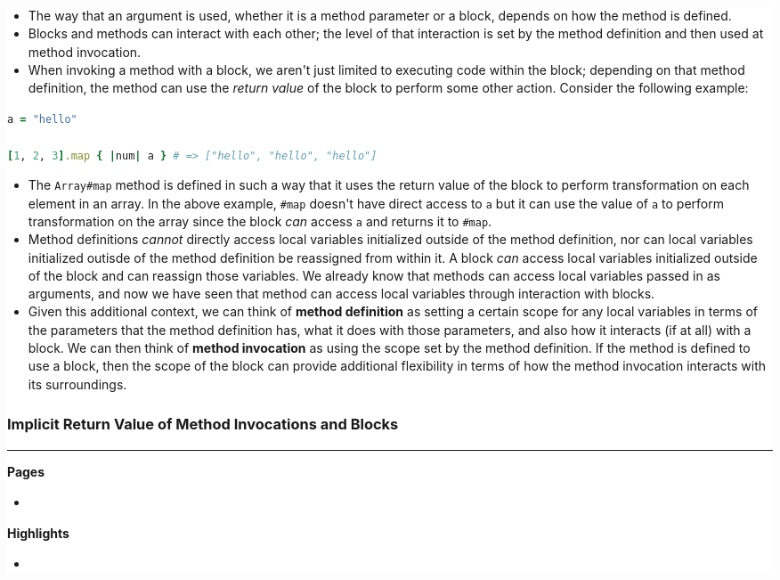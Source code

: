 * The way that an argument is used, whether it is a method parameter or a block, depends on how the method is defined.
* Blocks and methods can interact with each other; the level of that interaction is set by the method definition and then used at method invocation.
* When invoking a method with a block, we aren't just limited to executing code within the block; depending on that method definition, the method can use the _return value_ of the block to perform some other action. Consider the following example:

```ruby
a = "hello"

[1, 2, 3].map { |num| a } # => ["hello", "hello", "hello"]
```

* The `Array#map` method is defined in such a way that it uses the return value of the block to perform transformation on each element in an array. In the above example, `#map` doesn't have direct access to `a` but it can use the value of `a` to perform transformation on the array since the block _can_ access `a` and returns it to `#map`. 
* Method definitions _cannot_ directly access local variables initialized outside of the method definition, nor can local variables initialized outisde of the method definition be reassigned from within it. A block _can_ access local variables initialized outside of the block and can reassign those variables. We already know that methods can access local variables passed in as arguments, and now we have seen that method can access local variables through interaction with blocks.
* Given this additional context, we can think of **method definition** as setting a certain scope for any local variables in terms of the parameters that the method definition has, what it does with those parameters, and also how it interacts (if at all) with a block. We can then think of **method invocation** as using the scope set by the method definition. If the method is defined to use a block, then the scope of the block can provide additional flexibility in terms of how the method invocation interacts with its surroundings.





### Implicit Return Value of Method Invocations and Blocks

--------

**Pages**

* 



**Highlights**

* 

